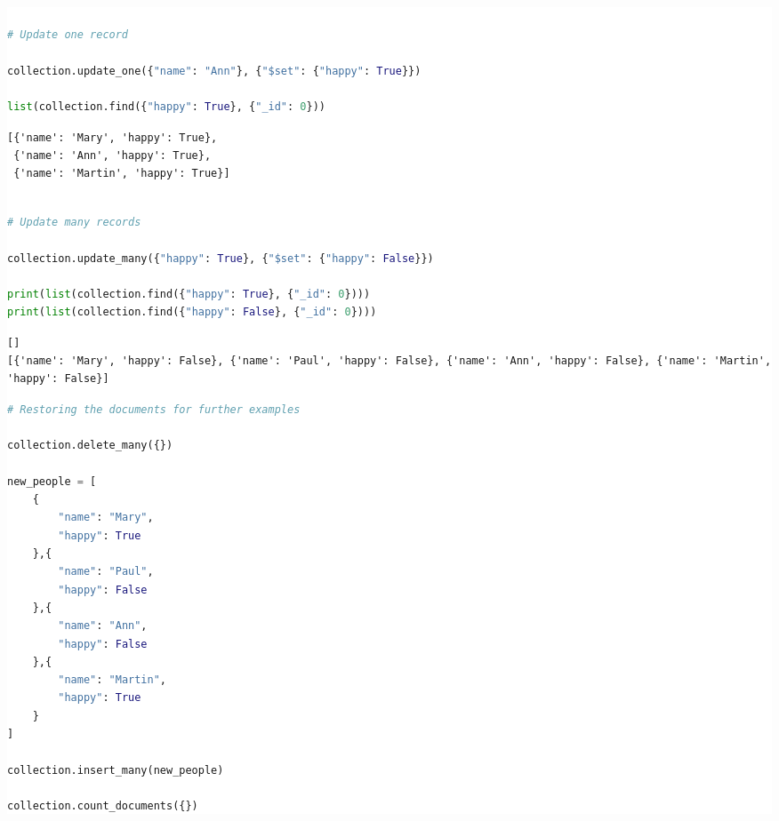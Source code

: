 ```python

# Update one record

collection.update_one({"name": "Ann"}, {"$set": {"happy": True}})

list(collection.find({"happy": True}, {"_id": 0}))

```




    [{'name': 'Mary', 'happy': True},
     {'name': 'Ann', 'happy': True},
     {'name': 'Martin', 'happy': True}]




```python

# Update many records

collection.update_many({"happy": True}, {"$set": {"happy": False}})

print(list(collection.find({"happy": True}, {"_id": 0})))
print(list(collection.find({"happy": False}, {"_id": 0})))

```

    []
    [{'name': 'Mary', 'happy': False}, {'name': 'Paul', 'happy': False}, {'name': 'Ann', 'happy': False}, {'name': 'Martin', 'happy': False}]



```python
# Restoring the documents for further examples

collection.delete_many({})

new_people = [
    {
        "name": "Mary",
        "happy": True
    },{
        "name": "Paul",
        "happy": False
    },{
        "name": "Ann",
        "happy": False
    },{
        "name": "Martin",
        "happy": True
    }
]

collection.insert_many(new_people)

collection.count_documents({})

```
